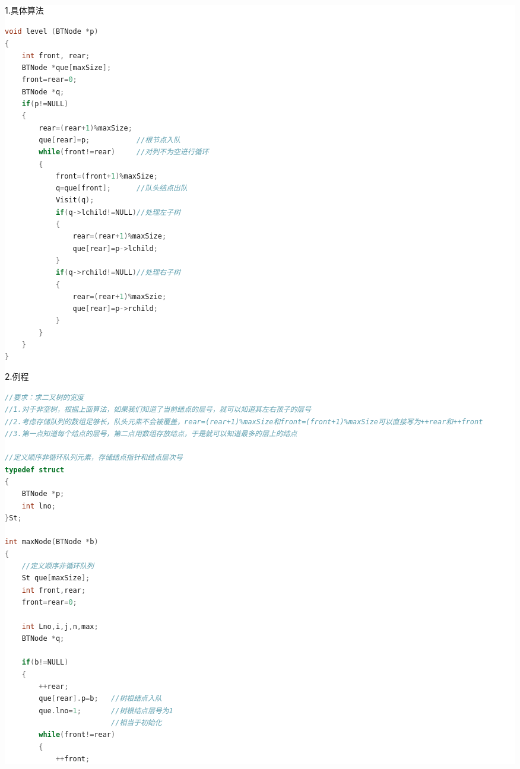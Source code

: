 1.具体算法
```c
void level (BTNode *p)
{
	int front, rear;
	BTNode *que[maxSize];
	front=rear=0;
	BTNode *q;
	if(p!=NULL)
	{
		rear=(rear+1)%maxSize;
		que[rear]=p;           //根节点入队
		while(front!=rear)     //对列不为空进行循环
		{
			front=(front+1)%maxSize;
			q=que[front];      //队头结点出队
			Visit(q);
			if(q->lchild!=NULL)//处理左子树
			{
				rear=(rear+1)%maxSize;
				que[rear]=p->lchild;
			}
			if(q->rchild!=NULL)//处理右子树
			{
				rear=(rear+1)%maxSzie;
				que[rear]=p->rchild;
			}
		}
	}
}
```

2.例程
```c
//要求：求二叉树的宽度
//1.对于非空树，根据上面算法，如果我们知道了当前结点的层号，就可以知道其左右孩子的层号
//2.考虑存储队列的数组足够长，队头元素不会被覆盖，rear=(rear+1)%maxSize和front=(front+1)%maxSize可以直接写为++rear和++front
//3.第一点知道每个结点的层号，第二点用数组存放结点，于是就可以知道最多的层上的结点

//定义顺序非循环队列元素，存储结点指针和结点层次号
typedef struct
{
	BTNode *p;
	int lno;
}St;

int maxNode(BTNode *b)
{
	//定义顺序非循环队列
	St que[maxSize];
	int front,rear;
	front=rear=0;
	
	int Lno,i,j,n,max;
	BTNode *q;
	
	if(b!=NULL)
	{
		++rear;
		que[rear].p=b;   //树根结点入队
		que.lno=1;       //树根结点层号为1
		                 //相当于初始化
		while(front!=rear)
		{
			++front;
```